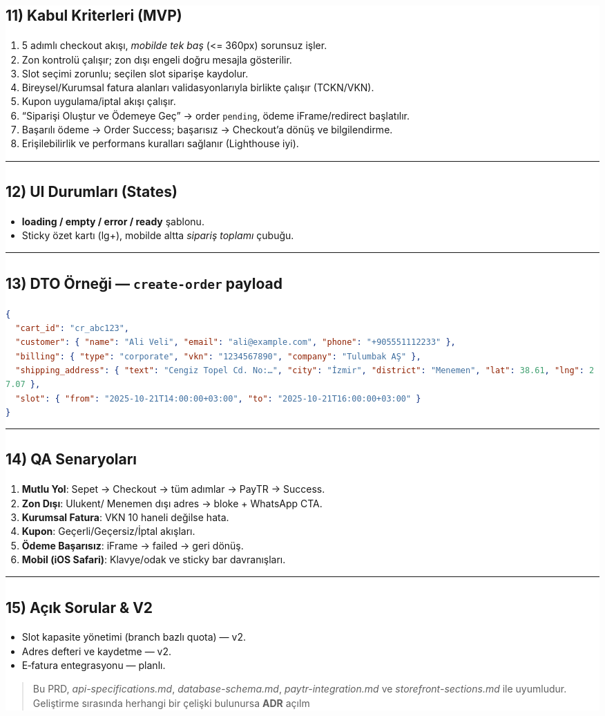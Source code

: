 
## 11) Kabul Kriterleri (MVP)
1. 5 adımlı checkout akışı, *mobilde tek baş* (<= 360px) sorunsuz işler.
2. Zon kontrolü çalışır; zon dışı engeli doğru mesajla gösterilir.
3. Slot seçimi zorunlu; seçilen slot siparişe kaydolur.
4. Bireysel/Kurumsal fatura alanları validasyonlarıyla birlikte çalışır (TCKN/VKN).
5. Kupon uygulama/iptal akışı çalışır.
6. “Siparişi Oluştur ve Ödemeye Geç” → order `pending`, ödeme iFrame/redirect başlatılır.
7. Başarılı ödeme → Order Success; başarısız → Checkout’a dönüş ve bilgilendirme.
8. Erişilebilirlik ve performans kuralları sağlanır (Lighthouse iyi).

---

## 12) UI Durumları (States)
- **loading / empty / error / ready** şablonu.
- Sticky özet kartı (lg+), mobilde altta *sipariş toplamı* çubuğu.

---

## 13) DTO Örneği — `create-order` payload
```json
{
  "cart_id": "cr_abc123",
  "customer": { "name": "Ali Veli", "email": "ali@example.com", "phone": "+905551112233" },
  "billing": { "type": "corporate", "vkn": "1234567890", "company": "Tulumbak AŞ" },
  "shipping_address": { "text": "Cengiz Topel Cd. No:…", "city": "İzmir", "district": "Menemen", "lat": 38.61, "lng": 27.07 },
  "slot": { "from": "2025-10-21T14:00:00+03:00", "to": "2025-10-21T16:00:00+03:00" }
}
```

---

## 14) QA Senaryoları
1. **Mutlu Yol**: Sepet → Checkout → tüm adımlar → PayTR → Success.
2. **Zon Dışı**: Ulukent/ Menemen dışı adres → bloke + WhatsApp CTA.
3. **Kurumsal Fatura**: VKN 10 haneli değilse hata.
4. **Kupon**: Geçerli/Geçersiz/İptal akışları.
5. **Ödeme Başarısız**: iFrame → failed → geri dönüş.
6. **Mobil (iOS Safari)**: Klavye/odak ve sticky bar davranışları.

---

## 15) Açık Sorular & V2
- Slot kapasite yönetimi (branch bazlı quota) — v2.
- Adres defteri ve kaydetme — v2.
- E‑fatura entegrasyonu — planlı.

> Bu PRD, *api-specifications.md*, *database-schema.md*, *paytr-integration.md* ve *storefront-sections.md* ile uyumludur. Geliştirme sırasında herhangi bir çelişki bulunursa **ADR** açılm